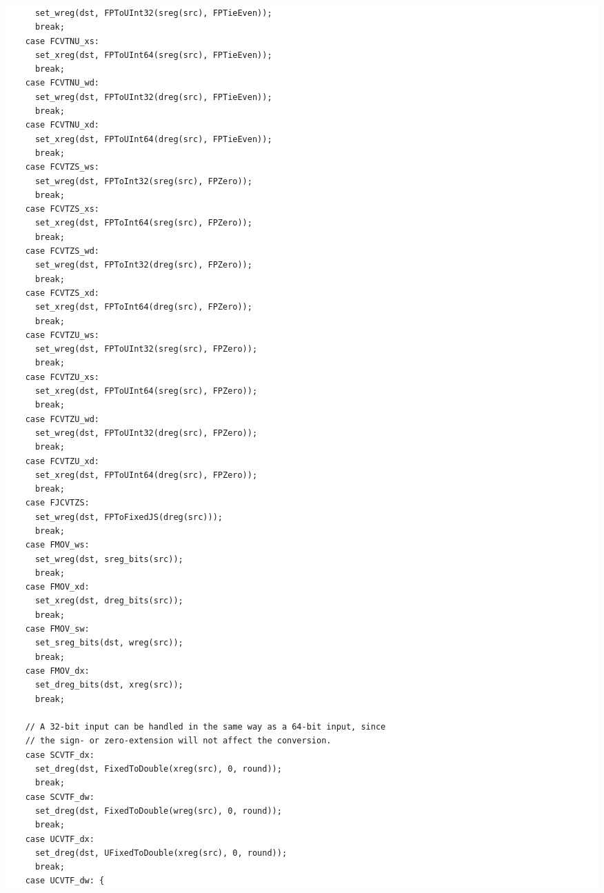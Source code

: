 ```
      set_wreg(dst, FPToUInt32(sreg(src), FPTieEven));
      break;
    case FCVTNU_xs:
      set_xreg(dst, FPToUInt64(sreg(src), FPTieEven));
      break;
    case FCVTNU_wd:
      set_wreg(dst, FPToUInt32(dreg(src), FPTieEven));
      break;
    case FCVTNU_xd:
      set_xreg(dst, FPToUInt64(dreg(src), FPTieEven));
      break;
    case FCVTZS_ws:
      set_wreg(dst, FPToInt32(sreg(src), FPZero));
      break;
    case FCVTZS_xs:
      set_xreg(dst, FPToInt64(sreg(src), FPZero));
      break;
    case FCVTZS_wd:
      set_wreg(dst, FPToInt32(dreg(src), FPZero));
      break;
    case FCVTZS_xd:
      set_xreg(dst, FPToInt64(dreg(src), FPZero));
      break;
    case FCVTZU_ws:
      set_wreg(dst, FPToUInt32(sreg(src), FPZero));
      break;
    case FCVTZU_xs:
      set_xreg(dst, FPToUInt64(sreg(src), FPZero));
      break;
    case FCVTZU_wd:
      set_wreg(dst, FPToUInt32(dreg(src), FPZero));
      break;
    case FCVTZU_xd:
      set_xreg(dst, FPToUInt64(dreg(src), FPZero));
      break;
    case FJCVTZS:
      set_wreg(dst, FPToFixedJS(dreg(src)));
      break;
    case FMOV_ws:
      set_wreg(dst, sreg_bits(src));
      break;
    case FMOV_xd:
      set_xreg(dst, dreg_bits(src));
      break;
    case FMOV_sw:
      set_sreg_bits(dst, wreg(src));
      break;
    case FMOV_dx:
      set_dreg_bits(dst, xreg(src));
      break;

    // A 32-bit input can be handled in the same way as a 64-bit input, since
    // the sign- or zero-extension will not affect the conversion.
    case SCVTF_dx:
      set_dreg(dst, FixedToDouble(xreg(src), 0, round));
      break;
    case SCVTF_dw:
      set_dreg(dst, FixedToDouble(wreg(src), 0, round));
      break;
    case UCVTF_dx:
      set_dreg(dst, UFixedToDouble(xreg(src), 0, round));
      break;
    case UCVTF_dw: {
```